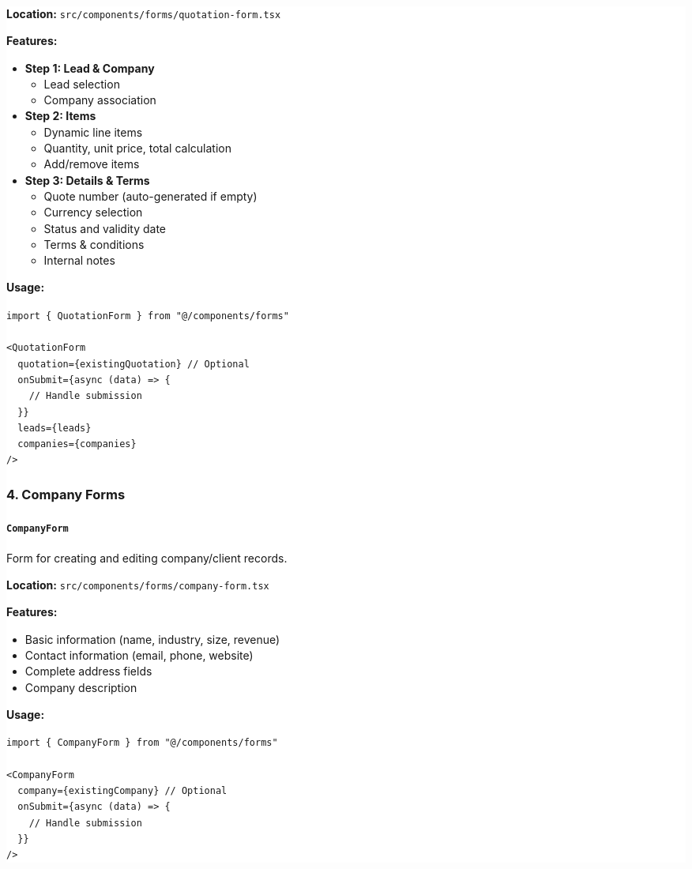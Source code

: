 **Location:** `src/components/forms/quotation-form.tsx`

**Features:**
- **Step 1: Lead & Company**
  - Lead selection
  - Company association
- **Step 2: Items**
  - Dynamic line items
  - Quantity, unit price, total calculation
  - Add/remove items
- **Step 3: Details & Terms**
  - Quote number (auto-generated if empty)
  - Currency selection
  - Status and validity date
  - Terms & conditions
  - Internal notes

**Usage:**
```tsx
import { QuotationForm } from "@/components/forms"

<QuotationForm
  quotation={existingQuotation} // Optional
  onSubmit={async (data) => {
    // Handle submission
  }}
  leads={leads}
  companies={companies}
/>
```

### 4. Company Forms

#### `CompanyForm`
Form for creating and editing company/client records.

**Location:** `src/components/forms/company-form.tsx`

**Features:**
- Basic information (name, industry, size, revenue)
- Contact information (email, phone, website)
- Complete address fields
- Company description

**Usage:**
```tsx
import { CompanyForm } from "@/components/forms"

<CompanyForm
  company={existingCompany} // Optional
  onSubmit={async (data) => {
    // Handle submission
  }}
/>
```
